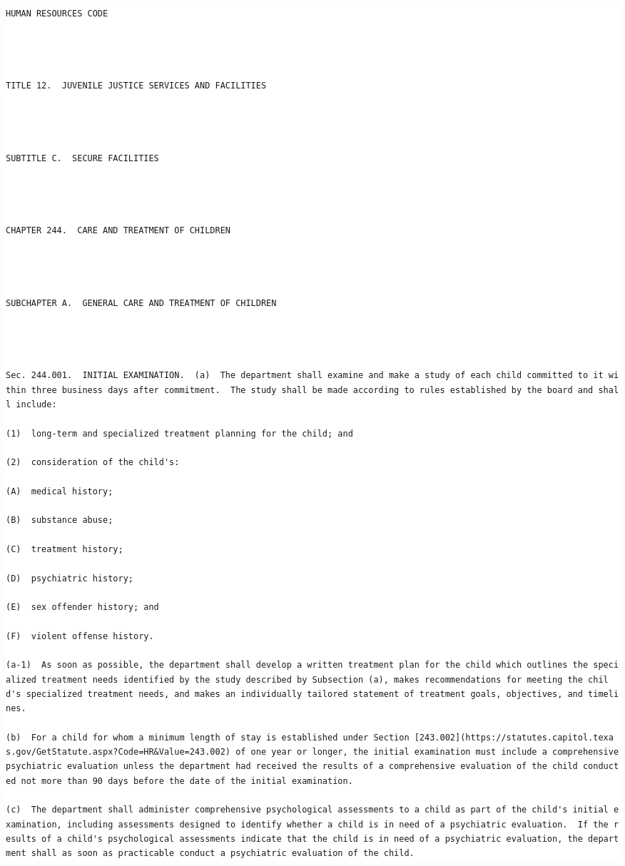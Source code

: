 ﻿
    
    
    	
    					
    
    
    HUMAN RESOURCES CODE
    
      
    
    
    TITLE 12.  JUVENILE JUSTICE SERVICES AND FACILITIES
    
      
    
    
    SUBTITLE C.  SECURE FACILITIES
    
      
    
    
    CHAPTER 244.  CARE AND TREATMENT OF CHILDREN
    
      
    
    
    SUBCHAPTER A.  GENERAL CARE AND TREATMENT OF CHILDREN
    
      
    
    
    Sec. 244.001.  INITIAL EXAMINATION.  (a)  The department shall examine and make a study of each child committed to it within three business days after commitment.  The study shall be made according to rules established by the board and shall include:
    
    (1)  long-term and specialized treatment planning for the child; and
    
    (2)  consideration of the child's:
    
    (A)  medical history;
    
    (B)  substance abuse;
    
    (C)  treatment history;
    
    (D)  psychiatric history;
    
    (E)  sex offender history; and
    
    (F)  violent offense history.
    
    (a-1)  As soon as possible, the department shall develop a written treatment plan for the child which outlines the specialized treatment needs identified by the study described by Subsection (a), makes recommendations for meeting the child's specialized treatment needs, and makes an individually tailored statement of treatment goals, objectives, and timelines.
    
    (b)  For a child for whom a minimum length of stay is established under Section [243.002](https://statutes.capitol.texas.gov/GetStatute.aspx?Code=HR&Value=243.002) of one year or longer, the initial examination must include a comprehensive psychiatric evaluation unless the department had received the results of a comprehensive evaluation of the child conducted not more than 90 days before the date of the initial examination.
    
    (c)  The department shall administer comprehensive psychological assessments to a child as part of the child's initial examination, including assessments designed to identify whether a child is in need of a psychiatric evaluation.  If the results of a child's psychological assessments indicate that the child is in need of a psychiatric evaluation, the department shall as soon as practicable conduct a psychiatric evaluation of the child.
    